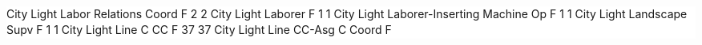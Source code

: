 <tr><td>City Light

</td><td>Labor Relations Coord

</td><td>F

</td><td>2

</td><td>2

</td></tr>

<tr><td>City Light

</td><td>Laborer

</td><td>F

</td><td>1

</td><td>1

</td></tr>

<tr><td>City Light

</td><td>Laborer-Inserting Machine Op

</td><td>F

</td><td>1

</td><td>1

</td></tr>

<tr><td>City Light

</td><td>Landscape Supv

</td><td>F

</td><td>1

</td><td>1

</td></tr>

<tr><td>City Light

</td><td>Line C CC

</td><td>F

</td><td>37

</td><td>37

</td></tr>

<tr><td>City Light

</td><td>Line CC-Asg C Coord

</td><td>F
